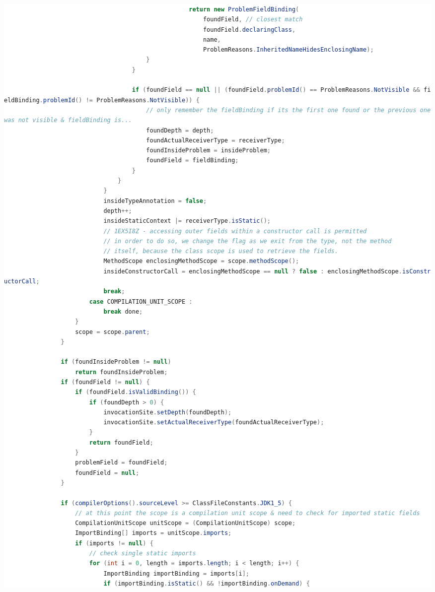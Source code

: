 ```java
													return new ProblemFieldBinding(
														foundField, // closest match
														foundField.declaringClass,
														name,
														ProblemReasons.InheritedNameHidesEnclosingName);
										}
									}
	
									if (foundField == null || (foundField.problemId() == ProblemReasons.NotVisible && fieldBinding.problemId() != ProblemReasons.NotVisible)) {
										// only remember the fieldBinding if its the first one found or the previous one was not visible & fieldBinding is...
										foundDepth = depth;
										foundActualReceiverType = receiverType;
										foundInsideProblem = insideProblem;
										foundField = fieldBinding;
									}
								}
							}
							insideTypeAnnotation = false;
							depth++;
							insideStaticContext |= receiverType.isStatic();
							// 1EX5I8Z - accessing outer fields within a constructor call is permitted
							// in order to do so, we change the flag as we exit from the type, not the method
							// itself, because the class scope is used to retrieve the fields.
							MethodScope enclosingMethodScope = scope.methodScope();
							insideConstructorCall = enclosingMethodScope == null ? false : enclosingMethodScope.isConstructorCall;
							break;
						case COMPILATION_UNIT_SCOPE :
							break done;
					}
					scope = scope.parent;
				}

				if (foundInsideProblem != null)
					return foundInsideProblem;
				if (foundField != null) {
					if (foundField.isValidBinding()) {
						if (foundDepth > 0) {
							invocationSite.setDepth(foundDepth);
							invocationSite.setActualReceiverType(foundActualReceiverType);
						}
						return foundField;
					}
					problemField = foundField;
					foundField = null;
				}

				if (compilerOptions().sourceLevel >= ClassFileConstants.JDK1_5) {
					// at this point the scope is a compilation unit scope & need to check for imported static fields
					CompilationUnitScope unitScope = (CompilationUnitScope) scope;
					ImportBinding[] imports = unitScope.imports;
					if (imports != null) {
						// check single static imports
						for (int i = 0, length = imports.length; i < length; i++) {
							ImportBinding importBinding = imports[i];
							if (importBinding.isStatic() && !importBinding.onDemand) {
```